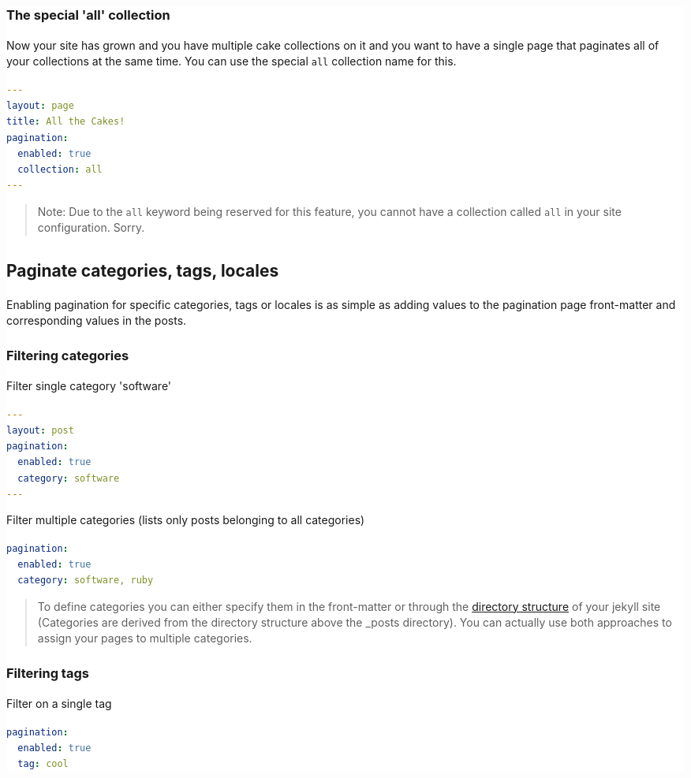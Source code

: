 ### The special 'all' collection

Now your site has grown and you have multiple cake collections on it and you want to have a single page that paginates all of your collections at the same time. 
You can use the special `all` collection name for this.

``` yml
---
layout: page
title: All the Cakes!
pagination: 
  enabled: true
  collection: all
---
```

> Note: Due to the `all` keyword being reserved for this feature, you cannot have a collection called `all` in your site configuration. Sorry. 


## Paginate categories, tags, locales

Enabling pagination for specific categories, tags or locales is as simple as adding values to the pagination page front-matter and corresponding values in the posts.

### Filtering categories

Filter single category 'software'

``` yml
---
layout: post
pagination: 
  enabled: true
  category: software
---
```

Filter multiple categories (lists only posts belonging to all categories)

``` yml
pagination: 
  enabled: true
  category: software, ruby
```

> To define categories you can either specify them in the front-matter or through the [directory structure](http://jekyllrb.com/docs/variables/#page-variables) of your jekyll site (Categories are derived from the directory structure above the \_posts directory). You can actually use both approaches to assign your pages to multiple categories.

### Filtering tags

Filter on a single tag

``` yml
pagination: 
  enabled: true
  tag: cool
```
